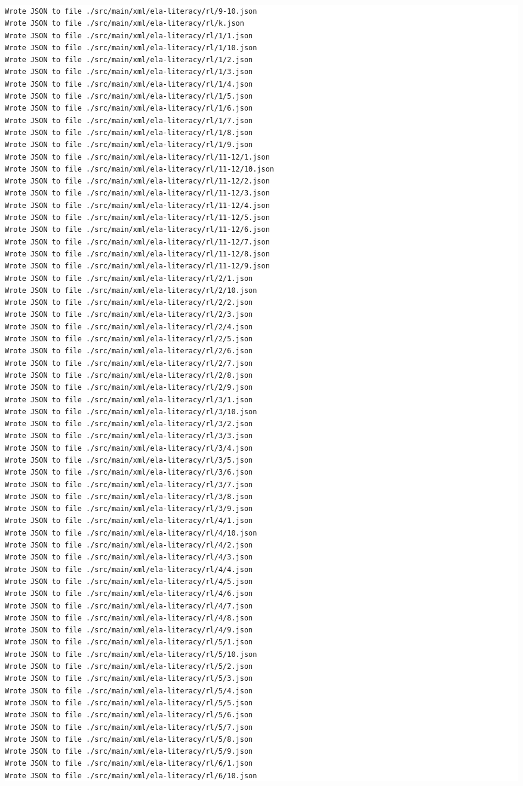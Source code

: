     Wrote JSON to file ./src/main/xml/ela-literacy/rl/9-10.json
    Wrote JSON to file ./src/main/xml/ela-literacy/rl/k.json
    Wrote JSON to file ./src/main/xml/ela-literacy/rl/1/1.json
    Wrote JSON to file ./src/main/xml/ela-literacy/rl/1/10.json
    Wrote JSON to file ./src/main/xml/ela-literacy/rl/1/2.json
    Wrote JSON to file ./src/main/xml/ela-literacy/rl/1/3.json
    Wrote JSON to file ./src/main/xml/ela-literacy/rl/1/4.json
    Wrote JSON to file ./src/main/xml/ela-literacy/rl/1/5.json
    Wrote JSON to file ./src/main/xml/ela-literacy/rl/1/6.json
    Wrote JSON to file ./src/main/xml/ela-literacy/rl/1/7.json
    Wrote JSON to file ./src/main/xml/ela-literacy/rl/1/8.json
    Wrote JSON to file ./src/main/xml/ela-literacy/rl/1/9.json
    Wrote JSON to file ./src/main/xml/ela-literacy/rl/11-12/1.json
    Wrote JSON to file ./src/main/xml/ela-literacy/rl/11-12/10.json
    Wrote JSON to file ./src/main/xml/ela-literacy/rl/11-12/2.json
    Wrote JSON to file ./src/main/xml/ela-literacy/rl/11-12/3.json
    Wrote JSON to file ./src/main/xml/ela-literacy/rl/11-12/4.json
    Wrote JSON to file ./src/main/xml/ela-literacy/rl/11-12/5.json
    Wrote JSON to file ./src/main/xml/ela-literacy/rl/11-12/6.json
    Wrote JSON to file ./src/main/xml/ela-literacy/rl/11-12/7.json
    Wrote JSON to file ./src/main/xml/ela-literacy/rl/11-12/8.json
    Wrote JSON to file ./src/main/xml/ela-literacy/rl/11-12/9.json
    Wrote JSON to file ./src/main/xml/ela-literacy/rl/2/1.json
    Wrote JSON to file ./src/main/xml/ela-literacy/rl/2/10.json
    Wrote JSON to file ./src/main/xml/ela-literacy/rl/2/2.json
    Wrote JSON to file ./src/main/xml/ela-literacy/rl/2/3.json
    Wrote JSON to file ./src/main/xml/ela-literacy/rl/2/4.json
    Wrote JSON to file ./src/main/xml/ela-literacy/rl/2/5.json
    Wrote JSON to file ./src/main/xml/ela-literacy/rl/2/6.json
    Wrote JSON to file ./src/main/xml/ela-literacy/rl/2/7.json
    Wrote JSON to file ./src/main/xml/ela-literacy/rl/2/8.json
    Wrote JSON to file ./src/main/xml/ela-literacy/rl/2/9.json
    Wrote JSON to file ./src/main/xml/ela-literacy/rl/3/1.json
    Wrote JSON to file ./src/main/xml/ela-literacy/rl/3/10.json
    Wrote JSON to file ./src/main/xml/ela-literacy/rl/3/2.json
    Wrote JSON to file ./src/main/xml/ela-literacy/rl/3/3.json
    Wrote JSON to file ./src/main/xml/ela-literacy/rl/3/4.json
    Wrote JSON to file ./src/main/xml/ela-literacy/rl/3/5.json
    Wrote JSON to file ./src/main/xml/ela-literacy/rl/3/6.json
    Wrote JSON to file ./src/main/xml/ela-literacy/rl/3/7.json
    Wrote JSON to file ./src/main/xml/ela-literacy/rl/3/8.json
    Wrote JSON to file ./src/main/xml/ela-literacy/rl/3/9.json
    Wrote JSON to file ./src/main/xml/ela-literacy/rl/4/1.json
    Wrote JSON to file ./src/main/xml/ela-literacy/rl/4/10.json
    Wrote JSON to file ./src/main/xml/ela-literacy/rl/4/2.json
    Wrote JSON to file ./src/main/xml/ela-literacy/rl/4/3.json
    Wrote JSON to file ./src/main/xml/ela-literacy/rl/4/4.json
    Wrote JSON to file ./src/main/xml/ela-literacy/rl/4/5.json
    Wrote JSON to file ./src/main/xml/ela-literacy/rl/4/6.json
    Wrote JSON to file ./src/main/xml/ela-literacy/rl/4/7.json
    Wrote JSON to file ./src/main/xml/ela-literacy/rl/4/8.json
    Wrote JSON to file ./src/main/xml/ela-literacy/rl/4/9.json
    Wrote JSON to file ./src/main/xml/ela-literacy/rl/5/1.json
    Wrote JSON to file ./src/main/xml/ela-literacy/rl/5/10.json
    Wrote JSON to file ./src/main/xml/ela-literacy/rl/5/2.json
    Wrote JSON to file ./src/main/xml/ela-literacy/rl/5/3.json
    Wrote JSON to file ./src/main/xml/ela-literacy/rl/5/4.json
    Wrote JSON to file ./src/main/xml/ela-literacy/rl/5/5.json
    Wrote JSON to file ./src/main/xml/ela-literacy/rl/5/6.json
    Wrote JSON to file ./src/main/xml/ela-literacy/rl/5/7.json
    Wrote JSON to file ./src/main/xml/ela-literacy/rl/5/8.json
    Wrote JSON to file ./src/main/xml/ela-literacy/rl/5/9.json
    Wrote JSON to file ./src/main/xml/ela-literacy/rl/6/1.json
    Wrote JSON to file ./src/main/xml/ela-literacy/rl/6/10.json